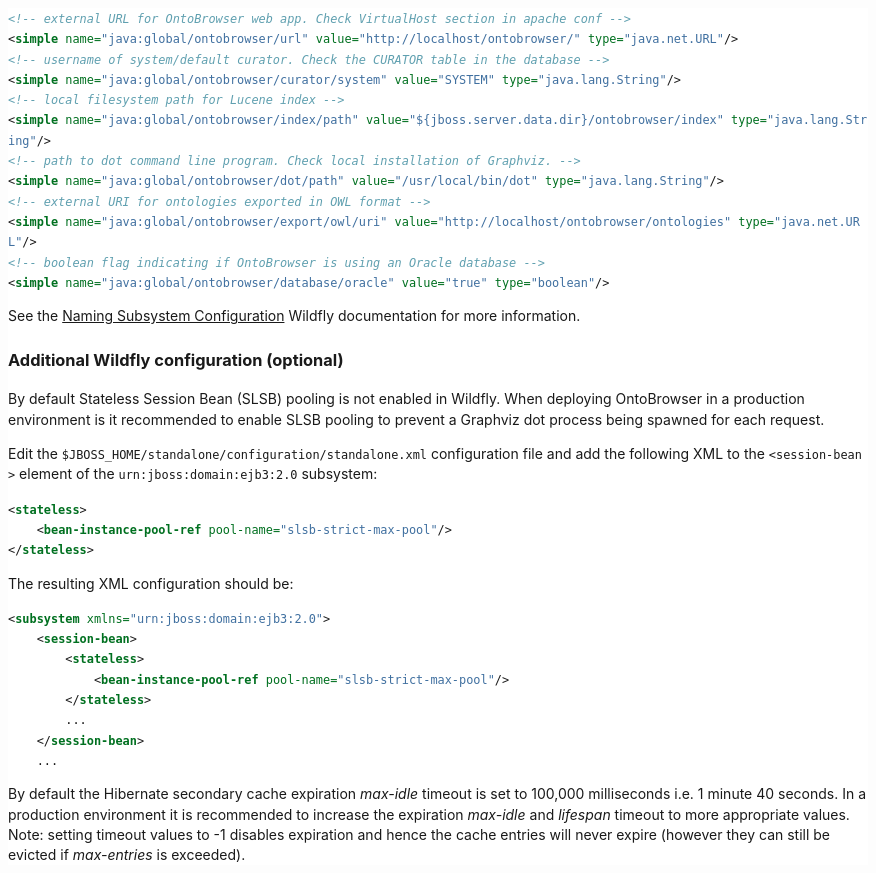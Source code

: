 ```xml
<!-- external URL for OntoBrowser web app. Check VirtualHost section in apache conf -->
<simple name="java:global/ontobrowser/url" value="http://localhost/ontobrowser/" type="java.net.URL"/>
<!-- username of system/default curator. Check the CURATOR table in the database -->
<simple name="java:global/ontobrowser/curator/system" value="SYSTEM" type="java.lang.String"/>
<!-- local filesystem path for Lucene index -->
<simple name="java:global/ontobrowser/index/path" value="${jboss.server.data.dir}/ontobrowser/index" type="java.lang.String"/>
<!-- path to dot command line program. Check local installation of Graphviz. -->
<simple name="java:global/ontobrowser/dot/path" value="/usr/local/bin/dot" type="java.lang.String"/>
<!-- external URI for ontologies exported in OWL format -->
<simple name="java:global/ontobrowser/export/owl/uri" value="http://localhost/ontobrowser/ontologies" type="java.net.URL"/>
<!-- boolean flag indicating if OntoBrowser is using an Oracle database -->
<simple name="java:global/ontobrowser/database/oracle" value="true" type="boolean"/>
```

See the [Naming Subsystem Configuration](https://docs.jboss.org/author/display/WFLY8/Naming+Subsystem+Configuration) Wildfly documentation for more information.

### Additional Wildfly configuration (optional)
By default Stateless Session Bean (SLSB) pooling is not enabled in Wildfly. When deploying OntoBrowser in a production environment is it recommended to enable SLSB pooling to prevent a Graphviz dot process being spawned for each request.

Edit the `$JBOSS_HOME/standalone/configuration/standalone.xml` configuration file and add the following XML to the `<session-bean>` element of the `urn:jboss:domain:ejb3:2.0` subsystem:

```xml
<stateless>
    <bean-instance-pool-ref pool-name="slsb-strict-max-pool"/>
</stateless>
```

The resulting XML configuration should be:

```xml
<subsystem xmlns="urn:jboss:domain:ejb3:2.0">
	<session-bean>
		<stateless>
			<bean-instance-pool-ref pool-name="slsb-strict-max-pool"/>
		</stateless>
		...
	</session-bean>
	...
```

By default the Hibernate secondary cache expiration *max-idle* timeout is set to 100,000 milliseconds i.e. 1 minute 40 seconds. In a production environment it is recommended to increase the expiration *max-idle* and *lifespan* timeout to more appropriate values. Note: setting timeout values to -1 disables expiration and hence the cache entries will never expire (however they can still be evicted if *max-entries* is exceeded).
